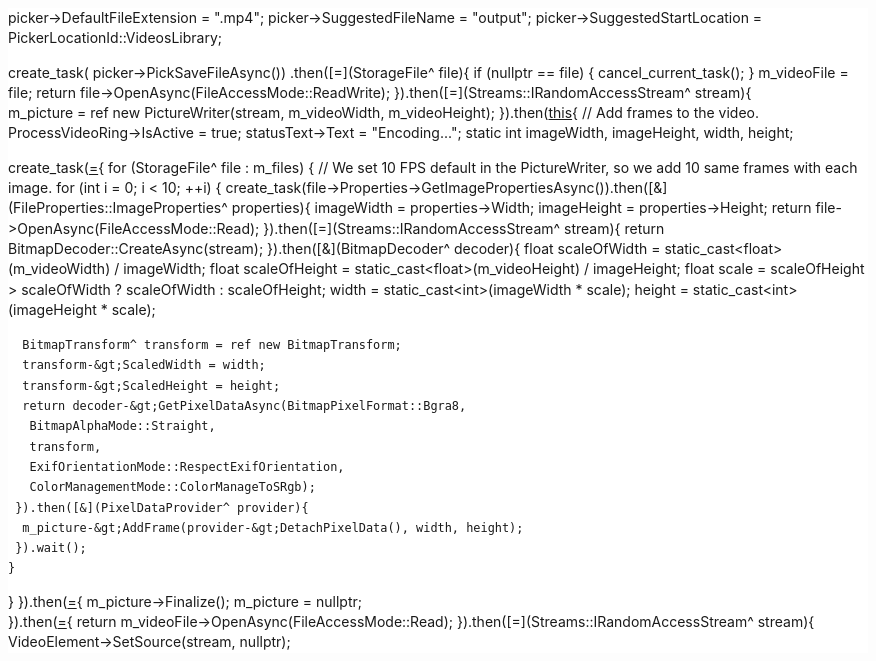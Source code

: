  picker-&gt;DefaultFileExtension = &quot;.mp4&quot;;
 picker-&gt;SuggestedFileName = &quot;output&quot;;
 picker-&gt;SuggestedStartLocation = PickerLocationId::VideosLibrary;
 
 create_task( picker-&gt;PickSaveFileAsync())
 .then([=](StorageFile^ file){
  if (nullptr == file)
  {
   cancel_current_task();
  }
  m_videoFile = file;
  return file-&gt;OpenAsync(FileAccessMode::ReadWrite);
 }).then([=](Streams::IRandomAccessStream^ stream){  
  m_picture = ref new PictureWriter(stream, m_videoWidth, m_videoHeight);
 }).then([this](){
  // Add frames to the video.  
  ProcessVideoRing-&gt;IsActive = true;
  statusText-&gt;Text = &quot;Encoding...&quot;;
  static int imageWidth, imageHeight, width, height;
  
  create_task([=](){
   for (StorageFile^ file : m_files)
   {
    // We set 10 FPS default in the PictureWriter, so we add 10 same frames with each image.
    for (int i = 0; i &lt; 10; &#43;&#43;i)
    {
     create_task(file-&gt;Properties-&gt;GetImagePropertiesAsync()).then([&](FileProperties::ImageProperties^ properties){
      imageWidth = properties-&gt;Width;
      imageHeight = properties-&gt;Height;
      return file-&gt;OpenAsync(FileAccessMode::Read);
     }).then([=](Streams::IRandomAccessStream^ stream){
      return BitmapDecoder::CreateAsync(stream);
     }).then([&](BitmapDecoder^ decoder){
      float scaleOfWidth = static_cast&lt;float&gt;(m_videoWidth) / imageWidth;
      float scaleOfHeight = static_cast&lt;float&gt;(m_videoHeight) / imageHeight;
      float scale = scaleOfHeight &gt; scaleOfWidth ?
      scaleOfWidth : scaleOfHeight;
      width = static_cast&lt;int&gt;(imageWidth * scale);
      height = static_cast&lt;int&gt;(imageHeight * scale);
      
      BitmapTransform^ transform = ref new BitmapTransform;
      transform-&gt;ScaledWidth = width;
      transform-&gt;ScaledHeight = height;
      return decoder-&gt;GetPixelDataAsync(BitmapPixelFormat::Bgra8,
       BitmapAlphaMode::Straight,
       transform,
       ExifOrientationMode::RespectExifOrientation,
       ColorManagementMode::ColorManageToSRgb);
     }).then([&](PixelDataProvider^ provider){
      m_picture-&gt;AddFrame(provider-&gt;DetachPixelData(), width, height);
     }).wait();
    }    
   }
  }).then([=](){
   m_picture-&gt;Finalize();
   m_picture = nullptr;   
  }).then([=](){
   return m_videoFile-&gt;OpenAsync(FileAccessMode::Read);
  }).then([=](Streams::IRandomAccessStream^ stream){
   VideoElement-&gt;SetSource(stream, nullptr);
   